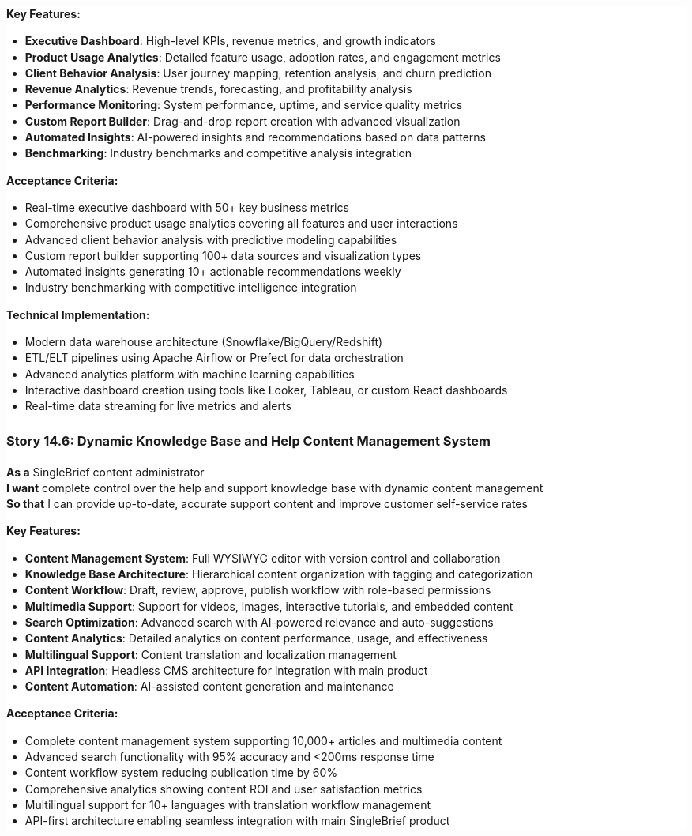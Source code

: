 **Key Features:**
- **Executive Dashboard**: High-level KPIs, revenue metrics, and growth indicators
- **Product Usage Analytics**: Detailed feature usage, adoption rates, and engagement metrics
- **Client Behavior Analysis**: User journey mapping, retention analysis, and churn prediction
- **Revenue Analytics**: Revenue trends, forecasting, and profitability analysis
- **Performance Monitoring**: System performance, uptime, and service quality metrics
- **Custom Report Builder**: Drag-and-drop report creation with advanced visualization
- **Automated Insights**: AI-powered insights and recommendations based on data patterns
- **Benchmarking**: Industry benchmarks and competitive analysis integration

**Acceptance Criteria:**
- Real-time executive dashboard with 50+ key business metrics
- Comprehensive product usage analytics covering all features and user interactions
- Advanced client behavior analysis with predictive modeling capabilities
- Custom report builder supporting 100+ data sources and visualization types
- Automated insights generating 10+ actionable recommendations weekly
- Industry benchmarking with competitive intelligence integration

**Technical Implementation:**
- Modern data warehouse architecture (Snowflake/BigQuery/Redshift)
- ETL/ELT pipelines using Apache Airflow or Prefect for data orchestration
- Advanced analytics platform with machine learning capabilities
- Interactive dashboard creation using tools like Looker, Tableau, or custom React dashboards
- Real-time data streaming for live metrics and alerts

### Story 14.6: Dynamic Knowledge Base and Help Content Management System
**As a** SingleBrief content administrator  
**I want** complete control over the help and support knowledge base with dynamic content management  
**So that** I can provide up-to-date, accurate support content and improve customer self-service rates

**Key Features:**
- **Content Management System**: Full WYSIWYG editor with version control and collaboration
- **Knowledge Base Architecture**: Hierarchical content organization with tagging and categorization
- **Content Workflow**: Draft, review, approve, publish workflow with role-based permissions
- **Multimedia Support**: Support for videos, images, interactive tutorials, and embedded content
- **Search Optimization**: Advanced search with AI-powered relevance and auto-suggestions
- **Content Analytics**: Detailed analytics on content performance, usage, and effectiveness
- **Multilingual Support**: Content translation and localization management
- **API Integration**: Headless CMS architecture for integration with main product
- **Content Automation**: AI-assisted content generation and maintenance

**Acceptance Criteria:**
- Complete content management system supporting 10,000+ articles and multimedia content
- Advanced search functionality with 95% accuracy and <200ms response time
- Content workflow system reducing publication time by 60%
- Comprehensive analytics showing content ROI and user satisfaction metrics
- Multilingual support for 10+ languages with translation workflow management
- API-first architecture enabling seamless integration with main SingleBrief product
